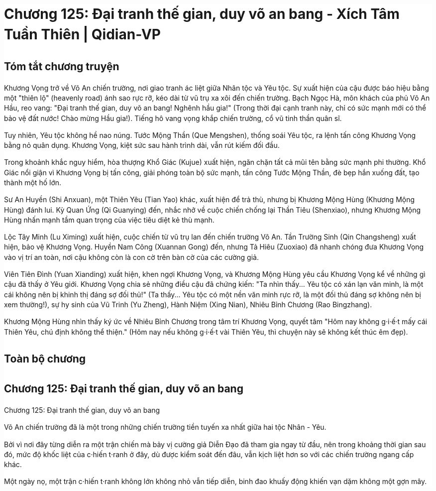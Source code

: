 # Chương 125: Đại tranh thế gian, duy võ an bang - Xích Tâm Tuần Thiên | Qidian-VP

## Tóm tắt chương truyện

Khương Vọng trở về Võ An chiến trường, nơi giao tranh ác liệt giữa Nhân tộc và Yêu tộc. Sự xuất hiện của cậu được báo hiệu bằng một "thiên lộ" (heavenly road) ánh sao rực rỡ, kéo dài từ vũ trụ xa xôi đến chiến trường. Bạch Ngọc Hà, môn khách của phủ Võ An Hầu, reo vang: "Đại tranh thế gian, duy võ an bang! Nghênh hầu gia!" (Trong thời đại cạnh tranh này, chỉ có sức mạnh mới có thể bảo vệ đất nước! Chào mừng Hầu gia!). Tiếng hô vang vọng khắp chiến trường, cổ vũ tinh thần quân sĩ.

Tuy nhiên, Yêu tộc không hề nao núng. Tước Mộng Thần (Que Mengshen), thống soái Yêu tộc, ra lệnh tấn công Khương Vọng bằng nỏ quân dụng. Khương Vọng, kiệt sức sau hành trình dài, vẫn rút kiếm đối đầu.

Trong khoảnh khắc nguy hiểm, hòa thượng Khổ Giác (Kujue) xuất hiện, ngăn chặn tất cả mũi tên bằng sức mạnh phi thường. Khổ Giác nổi giận vì Khương Vọng bị tấn công, giải phóng toàn bộ sức mạnh, tấn công Tước Mộng Thần, đè bẹp hắn xuống đất, tạo thành một hố lớn.

Sư An Huyền (Shi Anxuan), một Thiên Yêu (Tian Yao) khác, xuất hiện để trả thù, nhưng bị Khương Mộng Hùng (Khương Mộng Hùng) đánh lui. Kỳ Quan Ứng (Qi Guanying) đến, nhắc nhở về cuộc chiến chống lại Thần Tiêu (Shenxiao), nhưng Khương Mộng Hùng nhấn mạnh tầm quan trọng của việc tiêu diệt kẻ thù mạnh.

Lộc Tây Minh (Lu Ximing) xuất hiện, cuộc chiến từ vũ trụ lan đến chiến trường Võ An. Tần Trường Sinh (Qin Changsheng) xuất hiện, bảo vệ Khương Vọng. Huyền Nam Công (Xuannan Gong) đến, nhưng Tả Hiêu (Zuoxiao) đã nhanh chóng đưa Khương Vọng vào vị trí an toàn, nơi cậu không còn là con cờ trên bàn cờ của các cường giả.

Viên Tiên Đình (Yuan Xianding) xuất hiện, khen ngợi Khương Vọng, và Khương Mộng Hùng yêu cầu Khương Vọng kể về những gì cậu đã thấy ở Yêu giới. Khương Vọng chia sẻ những điều cậu đã chứng kiến: "Ta nhìn thấy... Yêu tộc có xán lạn văn minh, là một cái không nên bị khinh thị đáng sợ đối thủ!" (Ta thấy... Yêu tộc có một nền văn minh rực rỡ, là một đối thủ đáng sợ không nên bị xem thường!), sự hy sinh của Vũ Trinh (Yu Zheng), Hành Niệm (Xing Nian), Nhiêu Bỉnh Chương (Rao Bingzhang).

Khương Mộng Hùng nhìn thấy ký ức về Nhiêu Bỉnh Chương trong tâm trí Khương Vọng, quyết tâm "Hôm nay không g·i·ế·t mấy cái Thiên Yêu, chú định không thể thiện." (Hôm nay nếu không g·i·ế·t vài Thiên Yêu, thì chuyện này sẽ không kết thúc êm đẹp).

## Toàn bộ chương

## Chương 125: Đại tranh thế gian, duy võ an bang

Chương 125: Đại tranh thế gian, duy võ an bang

Võ An chiến trường đã là một trong những chiến trường tiền tuyến xa nhất giữa hai tộc Nhân - Yêu.

Bởi vì nơi đây từng diễn ra một trận chiến mà bảy vị cường giả Diễn Đạo đã tham gia ngay từ đầu, nên trong khoảng thời gian sau đó, mức độ khốc liệt của c·hiến t·ranh ở đây, dù được kiểm soát đến đâu, vẫn kịch liệt hơn so với các chiến trường ngang cấp khác.

Một ngày nọ, một trận c·hiến t·ranh không lớn không nhỏ vẫn tiếp diễn, binh đao khuấy động khiến vạn dặm không một gợn mây.
